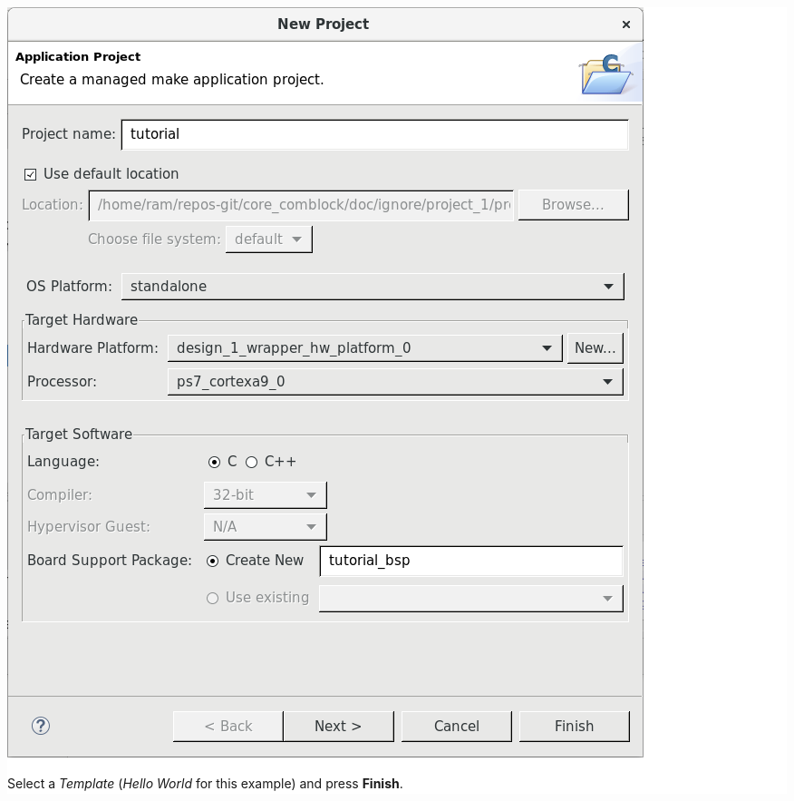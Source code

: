 ![New Application Project](vivado/tuto/11-1.png)

Select a *Template* (*Hello World* for this example) and press **Finish**.

